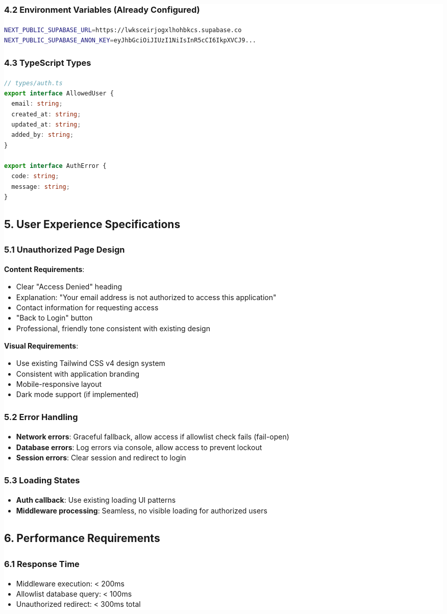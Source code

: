 ### 4.2 Environment Variables (Already Configured)
```bash
NEXT_PUBLIC_SUPABASE_URL=https://lwksceirjogxlhohbkcs.supabase.co
NEXT_PUBLIC_SUPABASE_ANON_KEY=eyJhbGciOiJIUzI1NiIsInR5cCI6IkpXVCJ9...
```

### 4.3 TypeScript Types
```typescript
// types/auth.ts
export interface AllowedUser {
  email: string;
  created_at: string;
  updated_at: string;
  added_by: string;
}

export interface AuthError {
  code: string;
  message: string;
}
```

## 5. User Experience Specifications

### 5.1 Unauthorized Page Design
**Content Requirements**:
- Clear "Access Denied" heading
- Explanation: "Your email address is not authorized to access this application"
- Contact information for requesting access
- "Back to Login" button
- Professional, friendly tone consistent with existing design

**Visual Requirements**:
- Use existing Tailwind CSS v4 design system
- Consistent with application branding
- Mobile-responsive layout
- Dark mode support (if implemented)

### 5.2 Error Handling
- **Network errors**: Graceful fallback, allow access if allowlist check fails (fail-open)
- **Database errors**: Log errors via console, allow access to prevent lockout
- **Session errors**: Clear session and redirect to login

### 5.3 Loading States
- **Auth callback**: Use existing loading UI patterns
- **Middleware processing**: Seamless, no visible loading for authorized users

## 6. Performance Requirements

### 6.1 Response Time
- Middleware execution: < 200ms
- Allowlist database query: < 100ms
- Unauthorized redirect: < 300ms total
